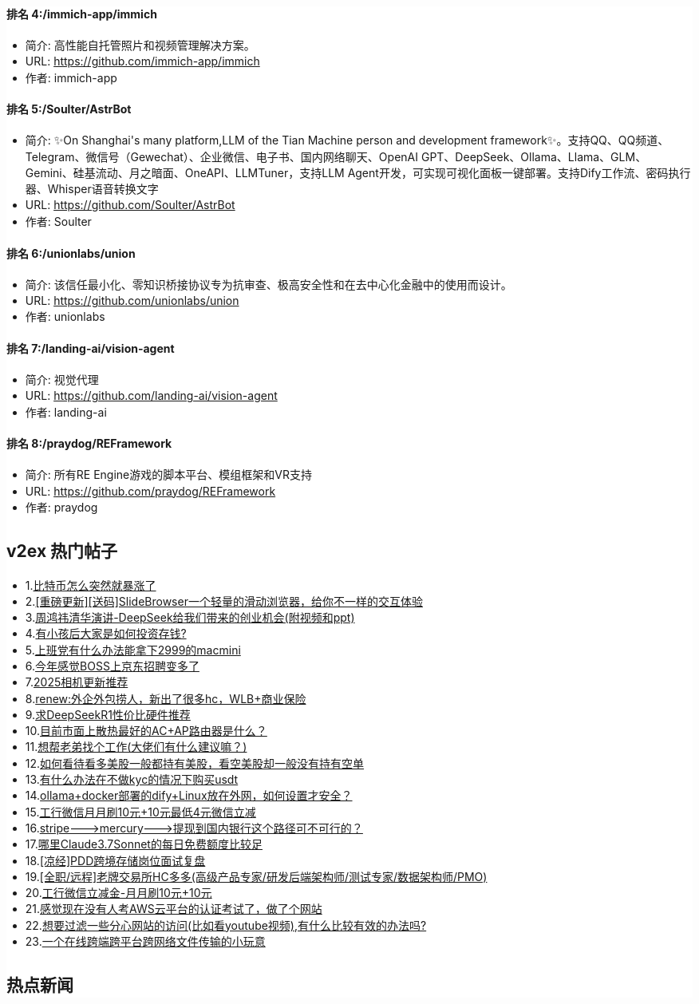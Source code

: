 #### 排名 4:/immich-app/immich
- 简介: 高性能自托管照片和视频管理解决方案。
- URL: https://github.com/immich-app/immich
- 作者: immich-app 

#### 排名 5:/Soulter/AstrBot
- 简介: ✨On Shanghai's many platform,LLM of the Tian Machine person and development framework✨。支持QQ、QQ频道、Telegram、微信号（Gewechat）、企业微信、电子书、国内网络聊天、OpenAI GPT、DeepSeek、Ollama、Llama、GLM、Gemini、硅基流动、月之暗面、OneAPI、LLMTuner，支持LLM Agent开发，可实现可视化面板一键部署。支持Dify工作流、密码执行器、Whisper语音转换文字
- URL: https://github.com/Soulter/AstrBot
- 作者: Soulter 

#### 排名 6:/unionlabs/union
- 简介: 该信任最小化、零知识桥接协议专为抗审查、极高安全性和在去中心化金融中的使用而设计。
- URL: https://github.com/unionlabs/union
- 作者: unionlabs 

#### 排名 7:/landing-ai/vision-agent
- 简介: 视觉代理
- URL: https://github.com/landing-ai/vision-agent
- 作者: landing-ai 

#### 排名 8:/praydog/REFramework
- 简介: 所有RE Engine游戏的脚本平台、模组框架和VR支持
- URL: https://github.com/praydog/REFramework
- 作者: praydog 

## v2ex 热门帖子

- 1.[比特币怎么突然就暴涨了](https://www.v2ex.com/t/1115339#reply14)
- 2.[[重磅更新][送码]SlideBrowser一个轻量的滑动浏览器，给你不一样的交互体验](https://www.v2ex.com/t/1115346#reply13)
- 3.[周鸿祎清华演讲-DeepSeek给我们带来的创业机会(附视频和ppt)](https://www.v2ex.com/t/1115345#reply8)
- 4.[有小孩后大家是如何投资存钱?](https://www.v2ex.com/t/1115342#reply7)
- 5.[上班党有什么办法能拿下2999的macmini](https://www.v2ex.com/t/1115348#reply7)
- 6.[今年感觉BOSS上京东招聘变多了](https://www.v2ex.com/t/1115340#reply6)
- 7.[2025相机更新推荐](https://www.v2ex.com/t/1115353#reply6)
- 8.[renew:外企外包捞人，新出了很多hc，WLB+商业保险](https://www.v2ex.com/t/1115344#reply4)
- 9.[求DeepSeekR1性价比硬件推荐](https://www.v2ex.com/t/1115350#reply3)
- 10.[目前市面上散热最好的AC+AP路由器是什么？](https://www.v2ex.com/t/1115351#reply3)
- 11.[想帮老弟找个工作(大佬们有什么建议嘛？)](https://www.v2ex.com/t/1115357#reply3)
- 12.[如何看待看多美股一般都持有美股，看空美股却一般没有持有空单](https://www.v2ex.com/t/1115359#reply3)
- 13.[有什么办法在不做kyc的情况下购买usdt](https://www.v2ex.com/t/1115343#reply2)
- 14.[ollama+docker部署的dify+Linux放在外网，如何设置才安全？](https://www.v2ex.com/t/1115360#reply2)
- 15.[工行微信月月刷10元+10元最低4元微信立减](https://www.v2ex.com/t/1115361#reply2)
- 16.[stripe--->mercury--->提现到国内银行这个路径可不可行的？](https://www.v2ex.com/t/1115337#reply1)
- 17.[哪里Claude3.7Sonnet的每日免费额度比较足](https://www.v2ex.com/t/1115347#reply1)
- 18.[[凉经]PDD跨境存储岗位面试复盘](https://www.v2ex.com/t/1115349#reply1)
- 19.[[全职/远程]老牌交易所HC多多(高级产品专家/研发后端架构师/测试专家/数据架构师/PMO)](https://www.v2ex.com/t/1115356#reply1)
- 20.[工行微信立减金-月月刷10元+10元](https://www.v2ex.com/t/1115362#reply1)
- 21.[感觉现在没有人考AWS云平台的认证考试了，做了个网站](https://www.v2ex.com/t/1115341#reply0)
- 22.[想要过滤一些分心网站的访问(比如看youtube视频),有什么比较有效的办法吗?](https://www.v2ex.com/t/1115358#reply0)
- 23.[一个在线跨端跨平台跨网络文件传输的小玩意](https://www.v2ex.com/t/1115363#reply0)
## 热点新闻
